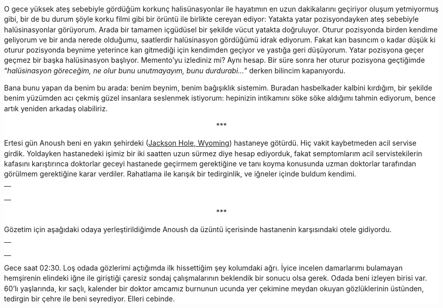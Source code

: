 O gece yüksek ateş sebebiyle gördüğüm korkunç halisünasyonlar ile hayatımın en uzun dakikalarını geçiriyor oluşum yetmiyormuş gibi, bir de bu durum şöyle korku filmi gibi bir örüntü ile birlikte cereyan ediyor: Yatakta yatar pozisyondayken ateş sebebiyle halüsinasyonlar görüyorum. Arada bir tamamen içgüdüsel bir şekilde vücut yatakta doğruluyor. Oturur pozisyonda birden kendime geliyorum ve bir anda nerede olduğumu, saatlerdir halüsinasyon gördüğümü idrak ediyorum. Fakat kan basıncım o kadar düşük ki oturur pozisyonda beynime yeterince kan gitmediği için kendimden geçiyor ve yastığa geri düşüyorum. Yatar pozisyona geçer geçmez bir başka halüsinasyon başlıyor. Memento&#8217;yu izlediniz mi? Aynı hesap. Bir süre sonra her oturur pozisyona geçtiğimde &#8220;_halüsinasyon göreceğim, ne olur bunu unutmayayım, bunu durdurabi&#8230;_&#8221; derken bilincim kapanıyordu.

Bana bunu yapan da benim bu arada: benim beynim, benim bağışıklık sistemim. Buradan hasbelkader kalbini kırdığım, bir şekilde benim yüzümden acı çekmiş güzel insanlara seslenmek istiyorum: hepinizin intikamını söke söke aldığımı tahmin ediyorum, bence artık yeniden arkadaş olabiliriz.

<p style="text-align: center;">
  ***
</p>

Ertesi gün Anoush beni en yakın şehirdeki ([Jackson Hole, Wyoming](https://www.google.com/search?tbm=isch&q=jackson+hole%2C+wyoming&oq=jackson+hole%2C+wyoming)) hastaneye götürdü. Hiç vakit kaybetmeden acil servise girdik. Yoldayken hastanedeki işimiz bir iki saatten uzun sürmez diye hesap ediyorduk, fakat semptomlarım acil servistekilerin kafasını karıştırınca doktorlar geceyi hastanede geçirmem gerektiğine ve tanı koyma konusunda uzman doktorlar tarafından görülmem gerektiğine karar verdiler. Rahatlama ile karışık bir tedirginlik, ve iğneler içinde buldum kendimi.

<table width="100%" border="0">
  <tr>
    <td align="center">
      <img src="http://meren.org/wp-content/gallery/yellowstone-2012/yst-2.jpg" alt="" border="0" />
    </td>
  </tr>
</table>

<p style="text-align: center;">
  ***
</p>

Gözetim için aşağıdaki odaya yerleştirildiğimde Anoush da üzüntü içerisinde hastanenin karşısındaki otele gidiyordu.

<table width="100%" border="0">
  <tr>
    <td align="center">
      <img src="http://meren.org/wp-content/gallery/yellowstone-2012/yst-3.jpg" alt="" border="0" />
    </td>
  </tr>
</table>

Gece saat 02:30. Loş odada gözlerimi açtığımda ilk hissettiğim şey kolumdaki ağrı. İyice incelen damarlarımı bulamayan hemşirenin elindeki iğne ile giriştiği çaresiz sondaj çalışmalarının beklendik bir sonucu olsa gerek. Odada beni izleyen birisi var. 60&#8217;lı yaşlarında, kır saçlı, kalender bir doktor amcamız burnunun ucunda yer çekimine meydan okuyan gözlüklerinin üstünden, tedirgin bir çehre ile beni seyrediyor. Elleri cebinde.

